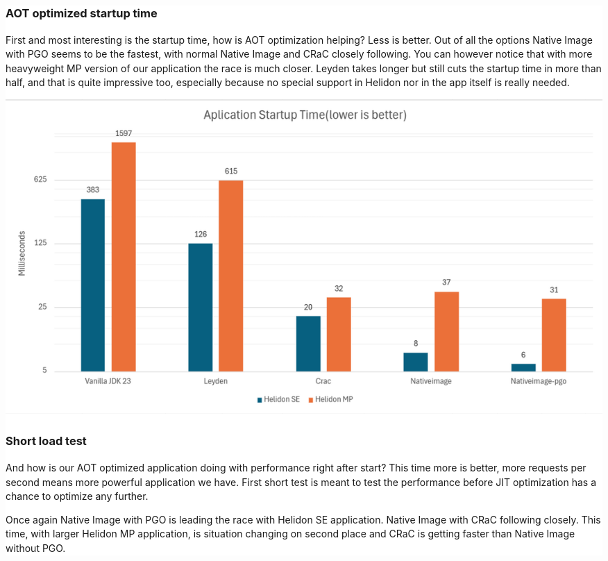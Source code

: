 ### AOT optimized startup time
First and most interesting is the startup time, 
how is AOT optimization helping? Less is better. Out of all the options Native Image with PGO seems to be the fastest,
with normal Native Image and CRaC closely following. You can however notice that with more heavyweight 
MP version of our application the race is much closer. Leyden takes longer but still cuts the startup 
time in more than half, and that is quite impressive too, especially because no special support in 
Helidon nor in the app itself is really needed.

![startup-time](../assets/aot-bench/startup-time.png)

### Short load test
And how is our AOT optimized application doing with performance right after start?
This time more is better, more requests per second means more powerful application we have.
First short test is meant to test the performance before JIT optimization has a chance to 
optimize any further. 

Once again Native Image with PGO is leading the race with Helidon SE application. Native Image with 
CRaC following closely. This time, with larger Helidon MP application, is situation changing 
on second place and CRaC is getting faster than Native Image without PGO.
